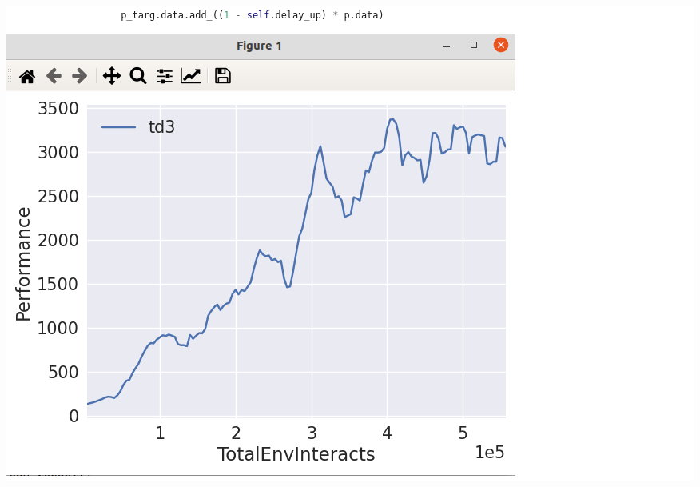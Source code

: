 ```python
                    p_targ.data.add_((1 - self.delay_up) * p.data)
```

![image-20220317125534090](https://github.com/PeiZhangNEU/spinup_complete/blob/master/complete_spinup_assets/image-20220317125534090.png)
